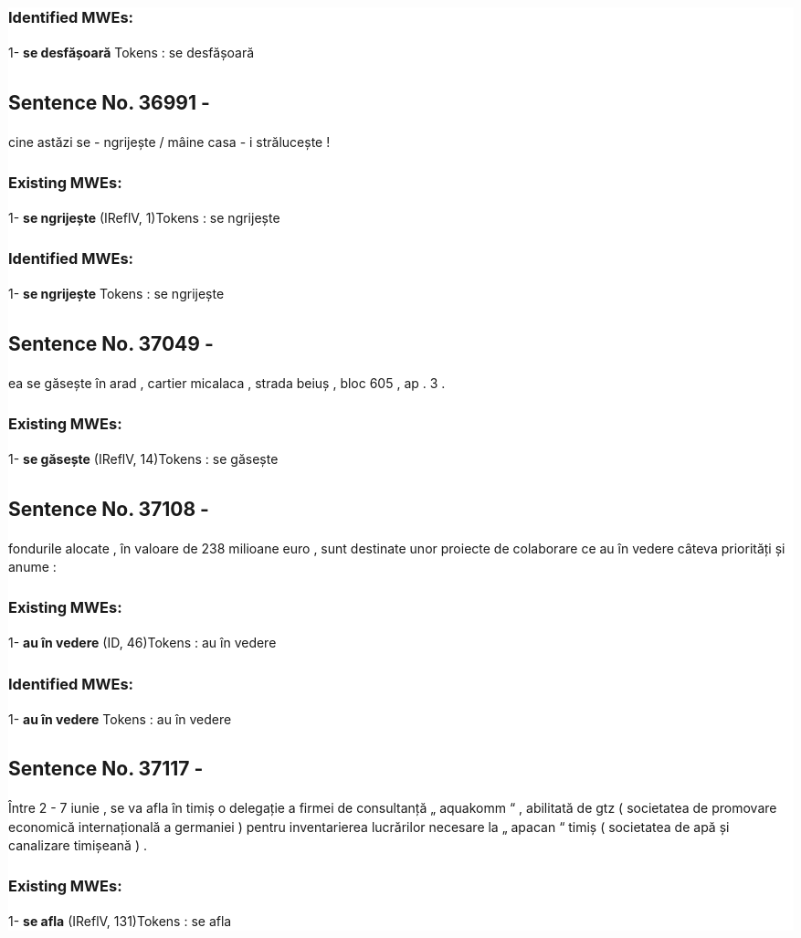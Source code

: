 ### Identified MWEs: 
1- **se desfășoară** Tokens : 
se
desfășoară

## Sentence No. 36991 - 
cine astăzi se - ngrijește / mâine casa - i strălucește ! 
### Existing MWEs: 
1- **se ngrijește** (IReflV, 1)Tokens : 
se
ngrijește

### Identified MWEs: 
1- **se ngrijește** Tokens : 
se
ngrijește

## Sentence No. 37049 - 
ea se găsește în arad , cartier micalaca , strada beiuș , bloc 605 , ap . 3 . 
### Existing MWEs: 
1- **se găsește** (IReflV, 14)Tokens : 
se
găsește

## Sentence No. 37108 - 
fondurile alocate , în valoare de 238 milioane euro , sunt destinate unor proiecte de colaborare ce au în vedere câteva priorități și anume : 
### Existing MWEs: 
1- **au în vedere** (ID, 46)Tokens : 
au
în
vedere

### Identified MWEs: 
1- **au în vedere** Tokens : 
au
în
vedere

## Sentence No. 37117 - 
Între 2 - 7 iunie , se va afla în timiș o delegație a firmei de consultanță „ aquakomm “ , abilitată de gtz ( societatea de promovare economică internațională a germaniei ) pentru inventarierea lucrărilor necesare la „ apacan “ timiș ( societatea de apă și canalizare timișeană ) . 
### Existing MWEs: 
1- **se afla** (IReflV, 131)Tokens : 
se
afla
